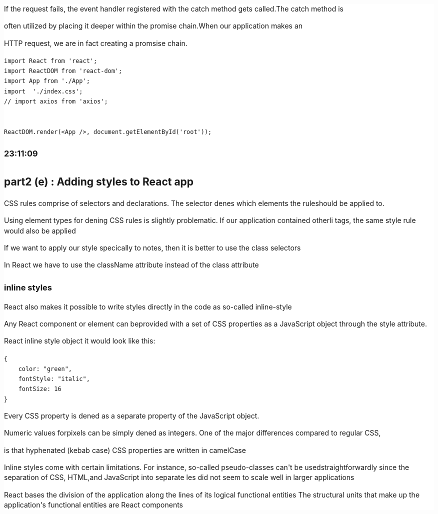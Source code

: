 If the request fails, the event handler registered with the catch method gets called.The catch method is

often utilized by placing it deeper within the promise chain.When our application makes an

HTTP request, we are in fact creating a promsise chain.

    import React from 'react';
    import ReactDOM from 'react-dom';
    import App from './App';
    import  './index.css';
    // import axios from 'axios';


    ReactDOM.render(<App />, document.getElementById('root'));

### 23:11:09

## part2 (e) : Adding styles to React app

CSS rules comprise of selectors and declarations. The selector denes which elements the ruleshould be applied to.

Using element types for dening CSS rules is slightly problematic. If our application contained otherli tags, the same style rule would also be applied

If we want to apply our style specically to notes, then it is better to use the class selectors

In React we have to use the className attribute instead of the class attribute

### inline styles

React also makes it possible to write styles directly in the code as so-called inline-style

Any React component or element can beprovided with a set of CSS properties as a JavaScript object through the style attribute.

React inline style object it would look like this:

    {
        color: "green",
        fontStyle: "italic",
        fontSize: 16
    }
Every CSS property is dened as a separate property of the JavaScript object.

Numeric values forpixels can be simply dened as integers. One of the major differences compared to regular CSS,

is that hyphenated (kebab case) CSS properties are written in camelCase

Inline styles come with certain limitations. For instance, so-called pseudo-classes can't be usedstraightforwardly since the separation of CSS, HTML,and JavaScript into separate les did not seem to scale well in larger applications

React bases the division of the application along the lines of its logical functional entities The structural units that make up the application's functional entities are React components
